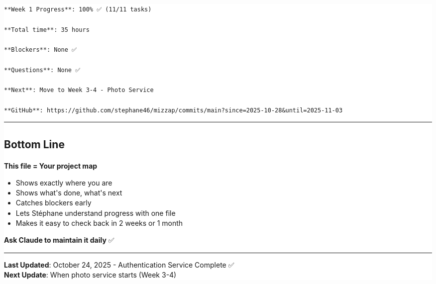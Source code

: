 ```markdown
**Week 1 Progress**: 100% ✅ (11/11 tasks)

**Total time**: 35 hours

**Blockers**: None ✅

**Questions**: None ✅

**Next**: Move to Week 3-4 - Photo Service

**GitHub**: https://github.com/stephane46/mizzap/commits/main?since=2025-10-28&until=2025-11-03
```

---

## Bottom Line

**This file = Your project map**

- Shows exactly where you are
- Shows what's done, what's next
- Catches blockers early
- Lets Stéphane understand progress with one file
- Makes it easy to check back in 2 weeks or 1 month

**Ask Claude to maintain it daily** ✅

---

**Last Updated**: October 24, 2025 - Authentication Service Complete ✅  
**Next Update**: When photo service starts (Week 3-4)
